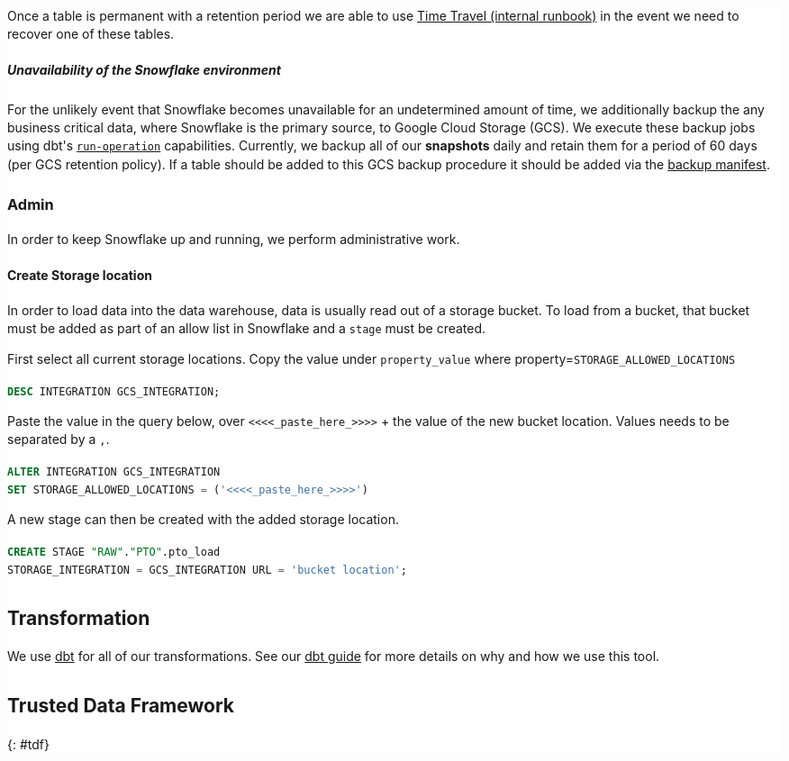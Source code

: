 
Once a table is permanent with a retention period we are able to use [Time Travel (internal runbook)](https://gitlab.com/gitlab-data/runbooks/-/blob/main/data_restoration/time_travel.md) in the event we need to recover one of these tables. 


##### Unavailability of the Snowflake environment

For the unlikely event that Snowflake becomes unavailable for an undetermined amount of time, we additionally backup the any business critical data, where Snowflake is the primary source, to Google Cloud Storage (GCS). We execute these backup jobs using dbt's [`run-operation`](https://docs.getdbt.com/docs/using-operations) capabilities. Currently, we backup all of our **snapshots** daily and retain them for a period of 60 days (per GCS retention policy). If a table should be added to this GCS backup procedure it should be added via the [backup manifest](https://gitlab.com/gitlab-data/analytics/-/blob/master/dags/general/backup_manifest.yaml).

### Admin

In order to keep Snowflake up and running, we perform administrative work.

#### Create Storage location

In order to load data into the data warehouse, data is usually read out of a storage bucket. To load from a bucket, that bucket must be added as part of an allow list in Snowflake and a `stage` must be created. 

First select all current storage locations. Copy the value under `property_value` where property=`STORAGE_ALLOWED_LOCATIONS`
```sql
DESC INTEGRATION GCS_INTEGRATION;
```

Paste the value in the query below, over `<<<<_paste_here_>>>>` + the value of the new bucket location. Values needs to be separated by a `,`.
```sql
ALTER INTEGRATION GCS_INTEGRATION 
SET STORAGE_ALLOWED_LOCATIONS = ('<<<<_paste_here_>>>>')
```

A new stage can then be created with the added storage location. 
```sql
CREATE STAGE "RAW"."PTO".pto_load
STORAGE_INTEGRATION = GCS_INTEGRATION URL = 'bucket location';
```

## <i class="fas fa-cogs fa-fw" style="color:rgb(252,109,38); font-size:.85em" aria-hidden="true"></i>Transformation

We use [dbt](https://www.getdbt.com/) for all of our transformations.
See our [dbt guide](/handbook/business-technology/data-team/platform/dbt-guide) for more details on why and how we use this tool.

## <i class="fas fa-check-double fa-fw" style="color:rgb(107,79,187); font-size:.85em" aria-hidden="true"></i>Trusted Data Framework
{: #tdf}
